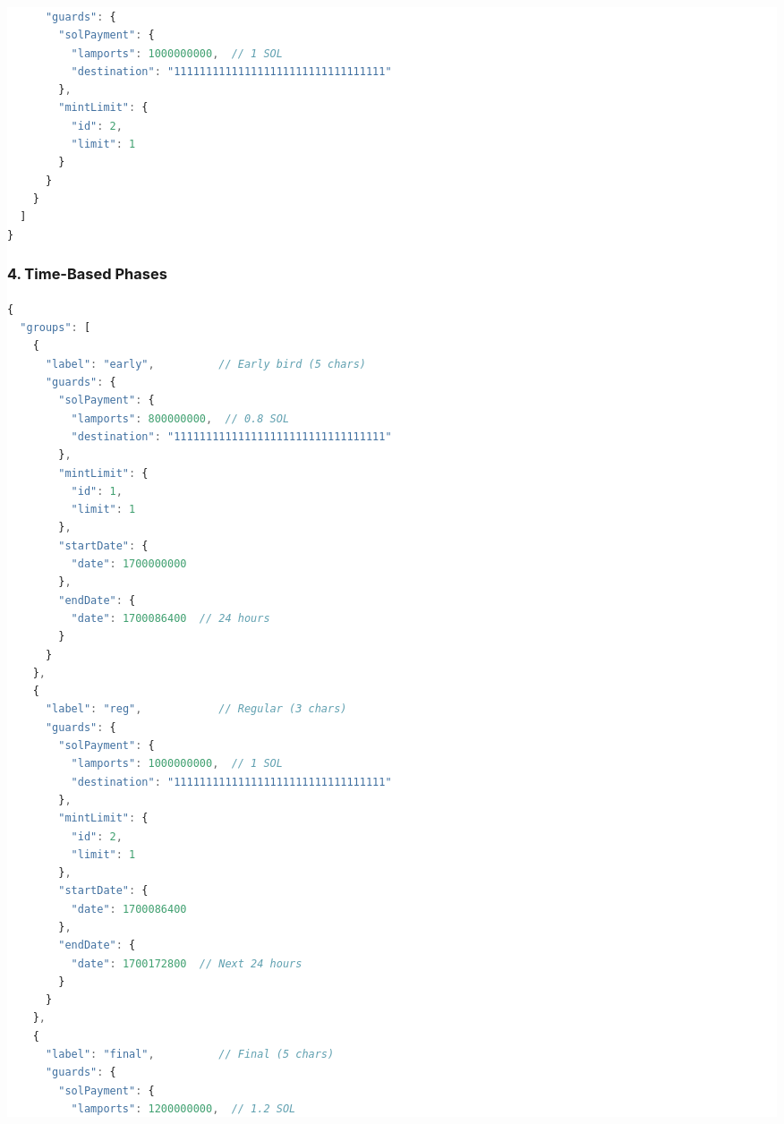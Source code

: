 ```javascript
      "guards": {
        "solPayment": {
          "lamports": 1000000000,  // 1 SOL
          "destination": "111111111111111111111111111111111"
        },
        "mintLimit": {
          "id": 2,
          "limit": 1
        }
      }
    }
  ]
}
```

### 4. Time-Based Phases

```javascript
{
  "groups": [
    {
      "label": "early",          // Early bird (5 chars)
      "guards": {
        "solPayment": {
          "lamports": 800000000,  // 0.8 SOL
          "destination": "111111111111111111111111111111111"
        },
        "mintLimit": {
          "id": 1,
          "limit": 1
        },
        "startDate": {
          "date": 1700000000
        },
        "endDate": {
          "date": 1700086400  // 24 hours
        }
      }
    },
    {
      "label": "reg",            // Regular (3 chars)
      "guards": {
        "solPayment": {
          "lamports": 1000000000,  // 1 SOL
          "destination": "111111111111111111111111111111111"
        },
        "mintLimit": {
          "id": 2,
          "limit": 1
        },
        "startDate": {
          "date": 1700086400
        },
        "endDate": {
          "date": 1700172800  // Next 24 hours
        }
      }
    },
    {
      "label": "final",          // Final (5 chars)
      "guards": {
        "solPayment": {
          "lamports": 1200000000,  // 1.2 SOL
```